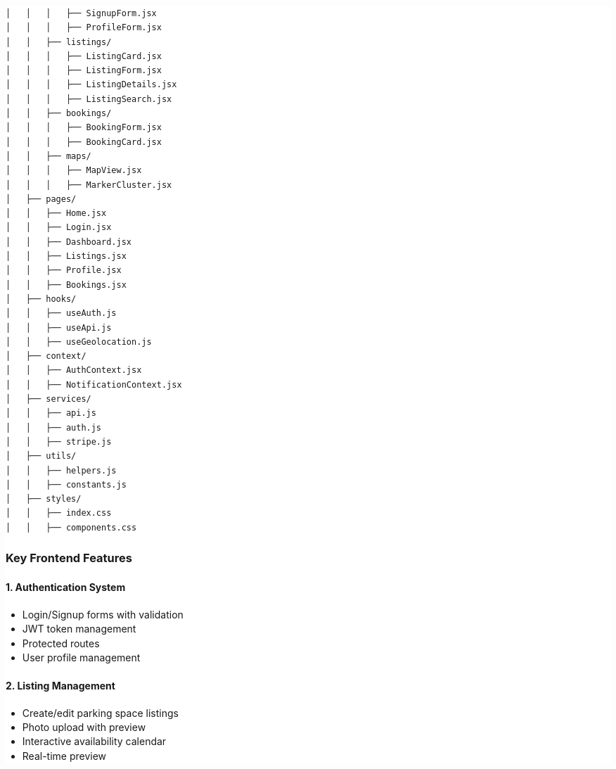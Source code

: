 ```
│   │   │   ├── SignupForm.jsx
│   │   │   ├── ProfileForm.jsx
│   │   ├── listings/
│   │   │   ├── ListingCard.jsx
│   │   │   ├── ListingForm.jsx
│   │   │   ├── ListingDetails.jsx
│   │   │   ├── ListingSearch.jsx
│   │   ├── bookings/
│   │   │   ├── BookingForm.jsx
│   │   │   ├── BookingCard.jsx
│   │   ├── maps/
│   │   │   ├── MapView.jsx
│   │   │   ├── MarkerCluster.jsx
│   ├── pages/
│   │   ├── Home.jsx
│   │   ├── Login.jsx
│   │   ├── Dashboard.jsx
│   │   ├── Listings.jsx
│   │   ├── Profile.jsx
│   │   ├── Bookings.jsx
│   ├── hooks/
│   │   ├── useAuth.js
│   │   ├── useApi.js
│   │   ├── useGeolocation.js
│   ├── context/
│   │   ├── AuthContext.jsx
│   │   ├── NotificationContext.jsx
│   ├── services/
│   │   ├── api.js
│   │   ├── auth.js
│   │   ├── stripe.js
│   ├── utils/
│   │   ├── helpers.js
│   │   ├── constants.js
│   ├── styles/
│   │   ├── index.css
│   │   ├── components.css
```

### Key Frontend Features

#### 1. Authentication System
- Login/Signup forms with validation
- JWT token management
- Protected routes
- User profile management

#### 2. Listing Management
- Create/edit parking space listings
- Photo upload with preview
- Interactive availability calendar
- Real-time preview
